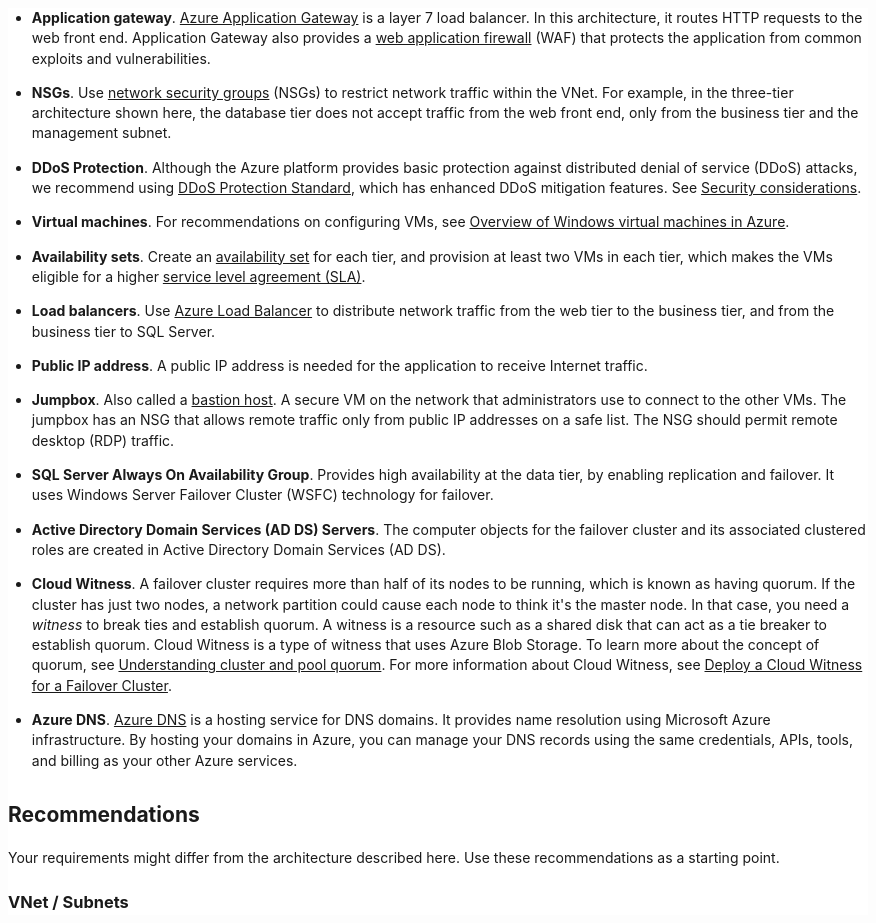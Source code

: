 - **Application gateway**. [Azure Application Gateway](/azure/application-gateway/) is a layer 7 load balancer. In this architecture, it routes HTTP requests to the web front end. Application Gateway also provides a [web application firewall](/azure/application-gateway/waf-overview) (WAF) that protects the application from common exploits and vulnerabilities.

- **NSGs**. Use [network security groups][nsg] (NSGs) to restrict network traffic within the VNet. For example, in the three-tier architecture shown here, the database tier does not accept traffic from the web front end, only from the business tier and the management subnet.

- **DDoS Protection**. Although the Azure platform provides basic protection against distributed denial of service (DDoS) attacks, we recommend using [DDoS Protection Standard][ddos], which has enhanced DDoS mitigation features. See [Security considerations](#security-considerations).

- **Virtual machines**. For recommendations on configuring VMs, see [Overview of Windows virtual machines in Azure](/azure/virtual-machines/windows/overview).

- **Availability sets**. Create an [availability set][azure-availability-sets] for each tier, and provision at least two VMs in each tier, which makes the VMs eligible for a higher [service level agreement (SLA)][vm-sla].

- **Load balancers**. Use [Azure Load Balancer][load-balancer] to distribute network traffic from the web tier to the business tier, and from the business tier to SQL Server.

- **Public IP address**. A public IP address is needed for the application to receive Internet traffic.

- **Jumpbox**. Also called a [bastion host]. A secure VM on the network that administrators use to connect to the other VMs. The jumpbox has an NSG that allows remote traffic only from public IP addresses on a safe list. The NSG should permit remote desktop (RDP) traffic.

- **SQL Server Always On Availability Group**. Provides high availability at the data tier, by enabling replication and failover. It uses Windows Server Failover Cluster (WSFC) technology for failover.

- **Active Directory Domain Services (AD DS) Servers**. The computer objects for the failover cluster and its associated clustered roles are created in Active Directory Domain Services (AD DS).

- **Cloud Witness**. A failover cluster requires more than half of its nodes to be running, which is known as having quorum. If the cluster has just two nodes, a network partition could cause each node to think it's the master node. In that case, you need a *witness* to break ties and establish quorum. A witness is a resource such as a shared disk that can act as a tie breaker to establish quorum. Cloud Witness is a type of witness that uses Azure Blob Storage. To learn more about the concept of quorum, see [Understanding cluster and pool quorum](/windows-server/storage/storage-spaces/understand-quorum). For more information about Cloud Witness, see [Deploy a Cloud Witness for a Failover Cluster](/windows-server/failover-clustering/deploy-cloud-witness).

- **Azure DNS**. [Azure DNS][azure-dns] is a hosting service for DNS domains. It provides name resolution using Microsoft Azure infrastructure. By hosting your domains in Azure, you can manage your DNS records using the same credentials, APIs, tools, and billing as your other Azure services.

## Recommendations

Your requirements might differ from the architecture described here. Use these recommendations as a starting point.

### VNet / Subnets


[dmz]: ../dmz/secure-vnet-dmz.md
[multi-dc]: multi-region-sql-server.md
[n-tier]: n-tier.md
[azure-availability-sets]: /azure/virtual-machines/virtual-machines-windows-manage-availability#configure-each-application-tier-into-separate-availability-sets
[azure-dns]: /azure/dns/dns-overview
[azure-key-vault]: https://azure.microsoft.com/services/key-vault
[bastion host]: https://en.wikipedia.org/wiki/Bastion_host
[cidr]: https://en.wikipedia.org/wiki/Classless_Inter-Domain_Routing
[ddos]: /azure/virtual-network/ddos-protection-overview
[ddos-best-practices]: /azure/security/azure-ddos-best-practices
[git]: https://github.com/mspnp/template-building-blocks
[github-folder]: https://github.com/mspnp/reference-architectures/tree/master/virtual-machines/n-tier-windows
[nsg]: /azure/virtual-network/virtual-networks-nsg
[plan-network]: /azure/virtual-network/virtual-network-vnet-plan-design-arm
[private-ip-space]: https://en.wikipedia.org/wiki/Private_network#Private_IPv4_address_spaces
[public IP address]: /azure/virtual-network/virtual-network-ip-addresses-overview-arm
[sql-alwayson]: https://msdn.microsoft.com/library/hh510230.aspx
[sql-alwayson-force-failover]: https://msdn.microsoft.com/library/ff877957.aspx
[sql-alwayson-getting-started]: https://msdn.microsoft.com/library/gg509118.aspx
[sql-alwayson-ilb]: /azure/virtual-machines/windows/sql/virtual-machines-windows-portal-sql-alwayson-int-listener
[sql-alwayson-listeners]: https://msdn.microsoft.com/library/hh213417.aspx
[sql-alwayson-read-only-routing]: https://technet.microsoft.com/library/hh213417.aspx#ConnectToSecondary
[sql-keyvault]: /azure/virtual-machines/virtual-machines-windows-ps-sql-keyvault
[vm-sla]: https://azure.microsoft.com/support/legal/sla/virtual-machines
[vnet faq]: /azure/virtual-network/virtual-networks-faq
[wsfc-whats-new]: https://technet.microsoft.com/windows-server-docs/failover-clustering/whats-new-in-failover-clustering
[visio-download]: https://archcenter.blob.core.windows.net/cdn/vm-reference-architectures.vsdx
[resource-manager-overview]: /azure/azure-resource-manager/resource-group-overview
[vmss]: /azure/virtual-machine-scale-sets/virtual-machine-scale-sets-overview
[load-balancer]: /azure/load-balancer/
[load-balancer-hashing]: /azure/load-balancer/load-balancer-overview#load-balancer-features
[vmss-design]: /azure/virtual-machine-scale-sets/virtual-machine-scale-sets-design-overview
[subscription-limits]: /azure/azure-subscription-service-limits
[availability-set]: /azure/virtual-machines/virtual-machines-windows-manage-availability
[health-probes]: /azure/load-balancer/load-balancer-overview#load-balancer-features
[health-probe-log]: /azure/load-balancer/load-balancer-monitor-log
[health-probe-ip]: /azure/virtual-network/virtual-networks-nsg#special-rules
[network-security]: /azure/best-practices-network-security